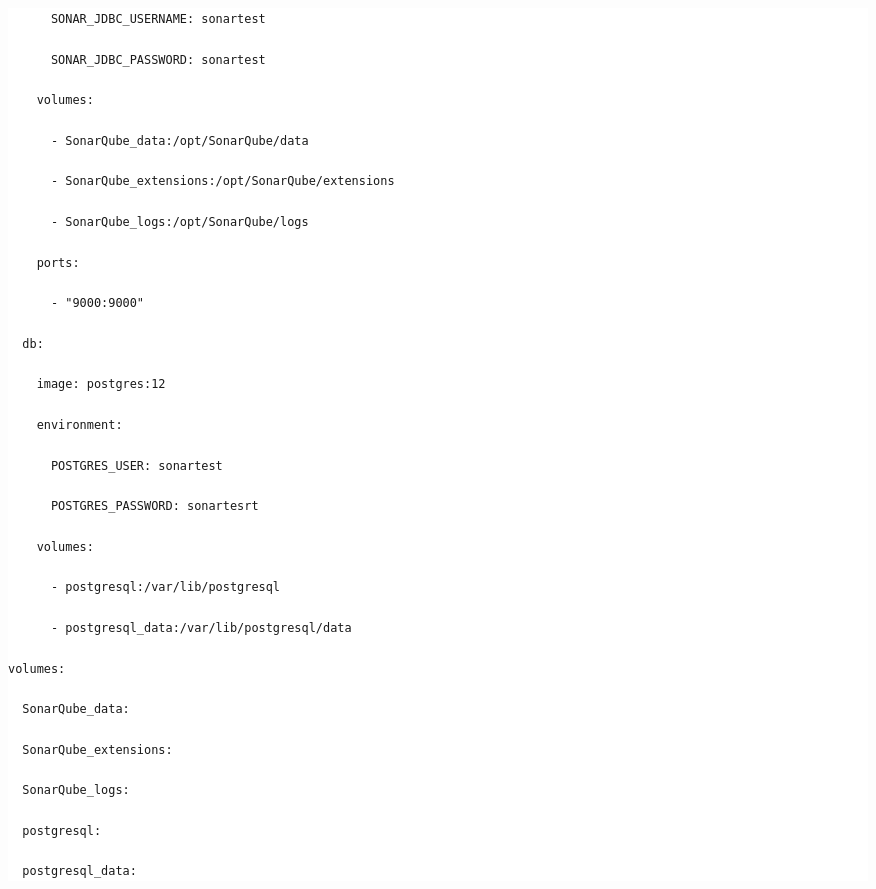 ``` 
      SONAR_JDBC_USERNAME: sonartest

      SONAR_JDBC_PASSWORD: sonartest

    volumes:

      - SonarQube_data:/opt/SonarQube/data

      - SonarQube_extensions:/opt/SonarQube/extensions

      - SonarQube_logs:/opt/SonarQube/logs

    ports:

      - "9000:9000"

  db:

    image: postgres:12

    environment:

      POSTGRES_USER: sonartest

      POSTGRES_PASSWORD: sonartesrt

    volumes:

      - postgresql:/var/lib/postgresql

      - postgresql_data:/var/lib/postgresql/data

volumes:

  SonarQube_data:

  SonarQube_extensions:

  SonarQube_logs:

  postgresql:

  postgresql_data:

```